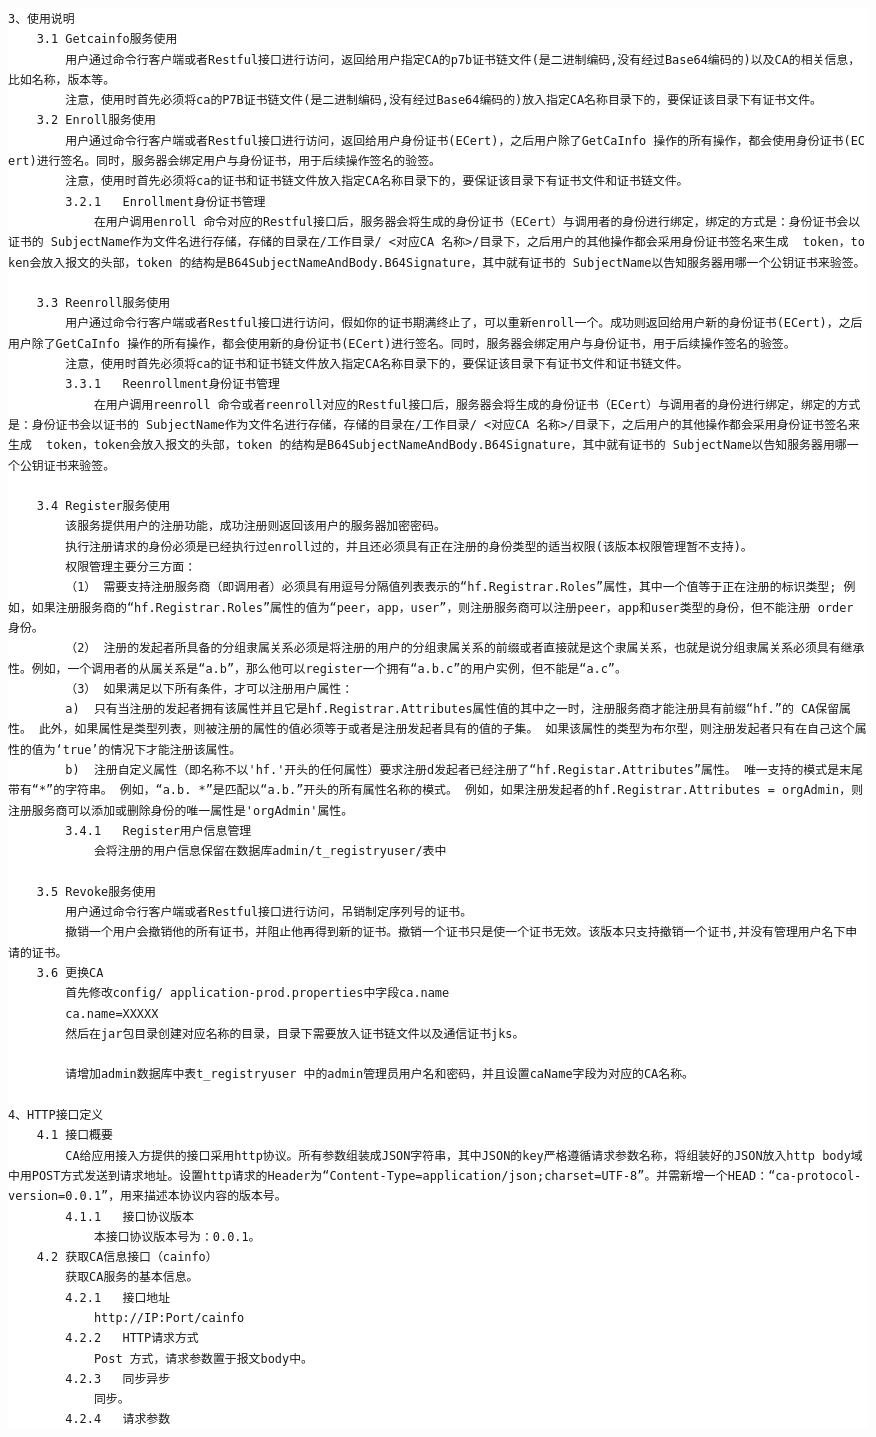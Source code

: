 	 
	3、使用说明
		3.1	Getcainfo服务使用
			用户通过命令行客户端或者Restful接口进行访问，返回给用户指定CA的p7b证书链文件(是二进制编码,没有经过Base64编码的)以及CA的相关信息，比如名称，版本等。
			注意，使用时首先必须将ca的P7B证书链文件(是二进制编码,没有经过Base64编码的)放入指定CA名称目录下的，要保证该目录下有证书文件。
		3.2	Enroll服务使用
			用户通过命令行客户端或者Restful接口进行访问，返回给用户身份证书(ECert)，之后用户除了GetCaInfo 操作的所有操作，都会使用身份证书(ECert)进行签名。同时，服务器会绑定用户与身份证书，用于后续操作签名的验签。
			注意，使用时首先必须将ca的证书和证书链文件放入指定CA名称目录下的，要保证该目录下有证书文件和证书链文件。
			3.2.1	Enrollment身份证书管理
				在用户调用enroll 命令对应的Restful接口后，服务器会将生成的身份证书（ECert）与调用者的身份进行绑定，绑定的方式是：身份证书会以证书的 SubjectName作为文件名进行存储，存储的目录在/工作目录/ <对应CA 名称>/目录下，之后用户的其他操作都会采用身份证书签名来生成  token，token会放入报文的头部，token 的结构是B64SubjectNameAndBody.B64Signature，其中就有证书的 SubjectName以告知服务器用哪一个公钥证书来验签。

		3.3	Reenroll服务使用
			用户通过命令行客户端或者Restful接口进行访问，假如你的证书期满终止了，可以重新enroll一个。成功则返回给用户新的身份证书(ECert)，之后用户除了GetCaInfo 操作的所有操作，都会使用新的身份证书(ECert)进行签名。同时，服务器会绑定用户与身份证书，用于后续操作签名的验签。
			注意，使用时首先必须将ca的证书和证书链文件放入指定CA名称目录下的，要保证该目录下有证书文件和证书链文件。
			3.3.1	Reenrollment身份证书管理
				在用户调用reenroll 命令或者reenroll对应的Restful接口后，服务器会将生成的身份证书（ECert）与调用者的身份进行绑定，绑定的方式是：身份证书会以证书的 SubjectName作为文件名进行存储，存储的目录在/工作目录/ <对应CA 名称>/目录下，之后用户的其他操作都会采用身份证书签名来生成  token，token会放入报文的头部，token 的结构是B64SubjectNameAndBody.B64Signature，其中就有证书的 SubjectName以告知服务器用哪一个公钥证书来验签。

		3.4	Register服务使用
			该服务提供用户的注册功能，成功注册则返回该用户的服务器加密密码。
			执行注册请求的身份必须是已经执行过enroll过的，并且还必须具有正在注册的身份类型的适当权限(该版本权限管理暂不支持)。
			权限管理主要分三方面：
			（1）	需要支持注册服务商（即调用者）必须具有用逗号分隔值列表表示的“hf.Registrar.Roles”属性，其中一个值等于正在注册的标识类型; 例如，如果注册服务商的“hf.Registrar.Roles”属性的值为“peer，app，user”，则注册服务商可以注册peer，app和user类型的身份，但不能注册 order 身份。
			（2）	注册的发起者所具备的分组隶属关系必须是将注册的用户的分组隶属关系的前缀或者直接就是这个隶属关系，也就是说分组隶属关系必须具有继承性。例如，一个调用者的从属关系是“a.b”，那么他可以register一个拥有“a.b.c”的用户实例，但不能是“a.c”。
			（3）	如果满足以下所有条件，才可以注册用户属性：
			a)	只有当注册的发起者拥有该属性并且它是hf.Registrar.Attributes属性值的其中之一时，注册服务商才能注册具有前缀“hf.”的 CA保留属性。 此外，如果属性是类型列表，则被注册的属性的值必须等于或者是注册发起者具有的值的子集。 如果该属性的类型为布尔型，则注册发起者只有在自己这个属性的值为‘true’的情况下才能注册该属性。
			b)	注册自定义属性（即名称不以'hf.'开头的任何属性）要求注册d发起者已经注册了“hf.Registar.Attributes”属性。 唯一支持的模式是末尾带有“*”的字符串。 例如，“a.b. *”是匹配以“a.b.”开头的所有属性名称的模式。 例如，如果注册发起者的hf.Registrar.Attributes = orgAdmin，则注册服务商可以添加或删除身份的唯一属性是'orgAdmin'属性。
			3.4.1	Register用户信息管理
				会将注册的用户信息保留在数据库admin/t_registryuser/表中
		
		3.5	Revoke服务使用
			用户通过命令行客户端或者Restful接口进行访问，吊销制定序列号的证书。
			撤销一个用户会撤销他的所有证书，并阻止他再得到新的证书。撤销一个证书只是使一个证书无效。该版本只支持撤销一个证书,并没有管理用户名下申请的证书。
		3.6	更换CA
			首先修改config/ application-prod.properties中字段ca.name
			ca.name=XXXXX
			然后在jar包目录创建对应名称的目录，目录下需要放入证书链文件以及通信证书jks。
			 
			请增加admin数据库中表t_registryuser 中的admin管理员用户名和密码，并且设置caName字段为对应的CA名称。

	4、HTTP接口定义
		4.1	接口概要
			CA给应用接入方提供的接口采用http协议。所有参数组装成JSON字符串，其中JSON的key严格遵循请求参数名称，将组装好的JSON放入http body域中用POST方式发送到请求地址。设置http请求的Header为“Content-Type=application/json;charset=UTF-8”。并需新增一个HEAD：“ca-protocol-version=0.0.1”，用来描述本协议内容的版本号。
			4.1.1	接口协议版本
				本接口协议版本号为：0.0.1。
		4.2	获取CA信息接口（cainfo）
			获取CA服务的基本信息。
			4.2.1	接口地址
				http://IP:Port/cainfo
			4.2.2	HTTP请求方式
				Post 方式，请求参数置于报文body中。
			4.2.3	同步异步
				同步。
			4.2.4	请求参数